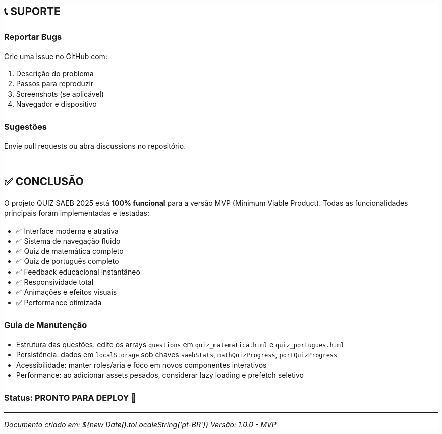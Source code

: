 ## 📞 SUPORTE

### Reportar Bugs
Crie uma issue no GitHub com:
1. Descrição do problema
2. Passos para reproduzir
3. Screenshots (se aplicável)
4. Navegador e dispositivo

### Sugestões
Envie pull requests ou abra discussions no repositório.

---

## ✅ CONCLUSÃO

O projeto QUIZ SAEB 2025 está **100% funcional** para a versão MVP (Minimum Viable Product). Todas as funcionalidades principais foram implementadas e testadas:

- ✅ Interface moderna e atrativa
- ✅ Sistema de navegação fluido
- ✅ Quiz de matemática completo
- ✅ Quiz de português completo
- ✅ Feedback educacional instantâneo
- ✅ Responsividade total
- ✅ Animações e efeitos visuais
- ✅ Performance otimizada

### Guia de Manutenção
- Estrutura das questões: edite os arrays `questions` em `quiz_matematica.html` e `quiz_portugues.html`
- Persistência: dados em `localStorage` sob chaves `saebStats`, `mathQuizProgress`, `portQuizProgress`
- Acessibilidade: manter roles/aria e foco em novos componentes interativos
- Performance: ao adicionar assets pesados, considerar lazy loading e prefetch seletivo

### Status: **PRONTO PARA DEPLOY** 🚀

---

*Documento criado em: ${new Date().toLocaleString('pt-BR')}*
*Versão: 1.0.0 - MVP*